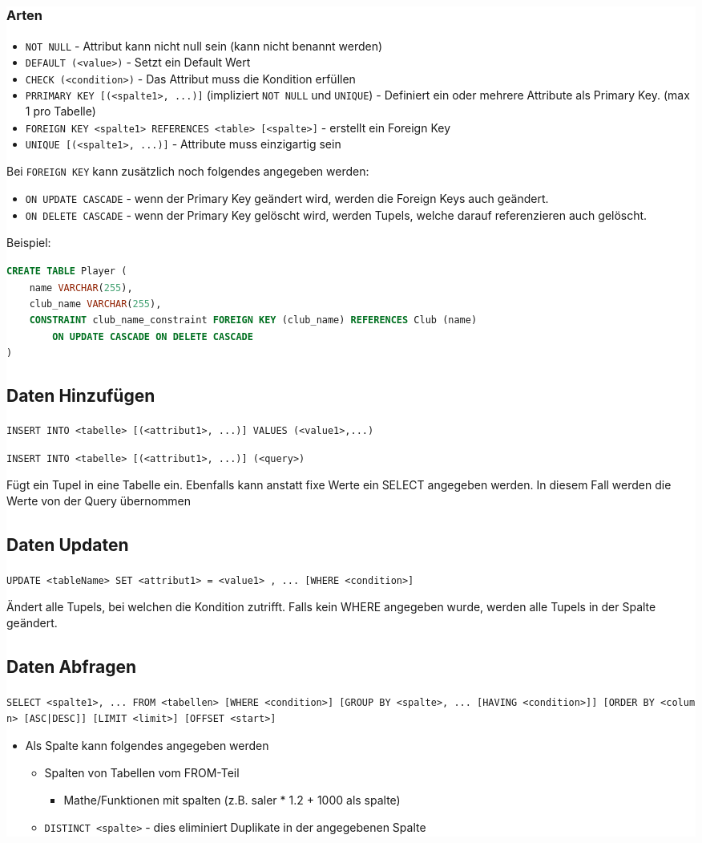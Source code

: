 ### Arten

- `NOT NULL` - Attribut kann nicht null sein (kann nicht benannt werden)
- `DEFAULT (<value>)` - Setzt ein Default Wert
- `CHECK (<condition>)` - Das Attribut muss die Kondition erfüllen
- `PRRIMARY KEY [(<spalte1>, ...)]` (impliziert `NOT NULL` und `UNIQUE`) - Definiert ein oder mehrere  Attribute als Primary Key. (max 1 pro Tabelle)
- `FOREIGN KEY <spalte1> REFERENCES <table> [<spalte>]` - erstellt ein Foreign Key
- `UNIQUE [(<spalte1>, ...)]` - Attribute muss einzigartig sein

Bei `FOREIGN KEY` kann zusätzlich noch folgendes angegeben werden:

* `ON UPDATE CASCADE`  - wenn der Primary Key geändert wird, werden die Foreign Keys auch geändert.
* `ON DELETE CASCADE` - wenn der Primary Key gelöscht wird, werden Tupels, welche darauf referenzieren auch gelöscht.

Beispiel:
```sql
CREATE TABLE Player (
	name VARCHAR(255),
    club_name VARCHAR(255),
    CONSTRAINT club_name_constraint FOREIGN KEY (club_name) REFERENCES Club (name) 
    	ON UPDATE CASCADE ON DELETE CASCADE
)
```



## Daten Hinzufügen

`INSERT INTO <tabelle> [(<attribut1>, ...)] VALUES (<value1>,...)`

`INSERT INTO <tabelle> [(<attribut1>, ...)] (<query>)`

Fügt ein Tupel in eine Tabelle ein. Ebenfalls kann anstatt fixe Werte ein SELECT angegeben werden. In diesem Fall werden die Werte von der Query übernommen

## Daten Updaten

`UPDATE <tableName> SET <attribut1> = <value1> , ... [WHERE <condition>]`

Ändert alle Tupels, bei welchen die Kondition zutrifft. Falls kein WHERE angegeben wurde, werden alle Tupels in der Spalte geändert.

## Daten Abfragen

`SELECT <spalte1>, ... FROM <tabellen> [WHERE <condition>] [GROUP BY <spalte>, ... [HAVING <condition>]] [ORDER BY <column> [ASC|DESC]] [LIMIT <limit>] [OFFSET <start>]`

* Als Spalte kann folgendes angegeben werden
  
  * Spalten von Tabellen vom FROM-Teil 
    
    * Mathe/Funktionen mit spalten (z.B. saler * 1.2 + 1000 als spalte)
  
  * `DISTINCT <spalte>` - dies eliminiert Duplikate in der angegebenen Spalte
  